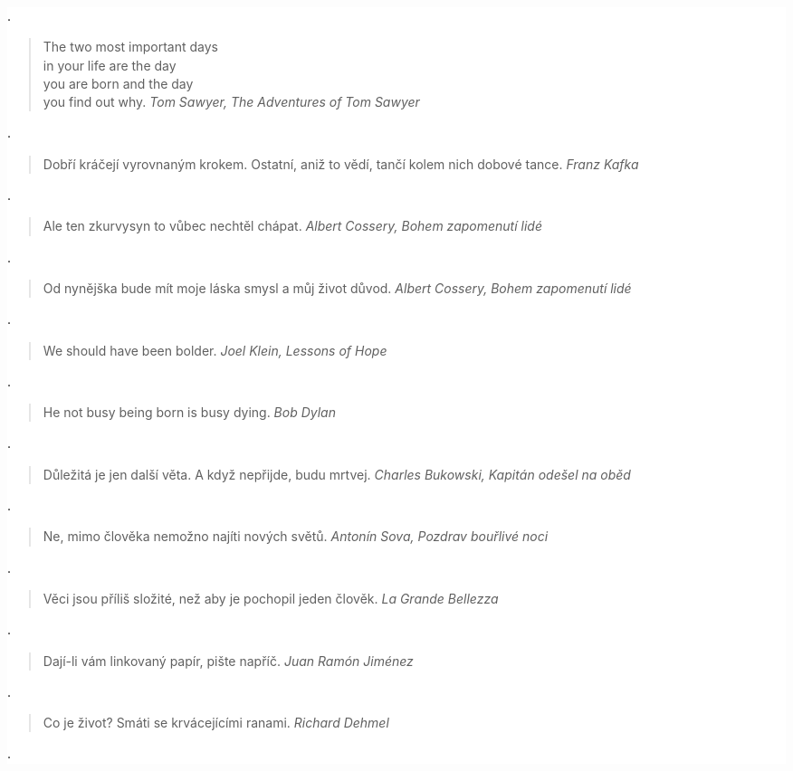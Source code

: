 .

> The two most important days  
> in your life are the day  
> you are born and the day  
> you find out why.
> *Tom Sawyer, The Adventures of Tom Sawyer*

.

> Dobří kráčejí vyrovnaným krokem.
> Ostatní, aniž to vědí, tančí kolem nich dobové tance.
> *Franz Kafka*

.

> Ale ten zkurvysyn to vůbec nechtěl chápat.
> *Albert Cossery, Bohem zapomenutí lidé*

.

> Od nynějška bude mít moje láska smysl a můj život důvod.
> *Albert Cossery, Bohem zapomenutí lidé*

.

> We should have been bolder.
> *Joel Klein, Lessons of Hope*

.

> He not busy being born is busy dying.
> *Bob Dylan*

.

> Důležitá je jen další věta. A když nepřijde, budu mrtvej.
> *Charles Bukowski, Kapitán odešel na oběd*

.

> Ne, mimo člověka nemožno najíti nových světů.
> *Antonín Sova, Pozdrav bouřlivé noci*

.

> Věci jsou příliš složité, než aby je pochopil jeden člověk.
> *La Grande Bellezza*

.

> Dají-li vám linkovaný papír, pište napříč.
> *Juan Ramón Jiménez*

.

> Co je život? Smáti se krvácejícími ranami.
> *Richard Dehmel*

.
